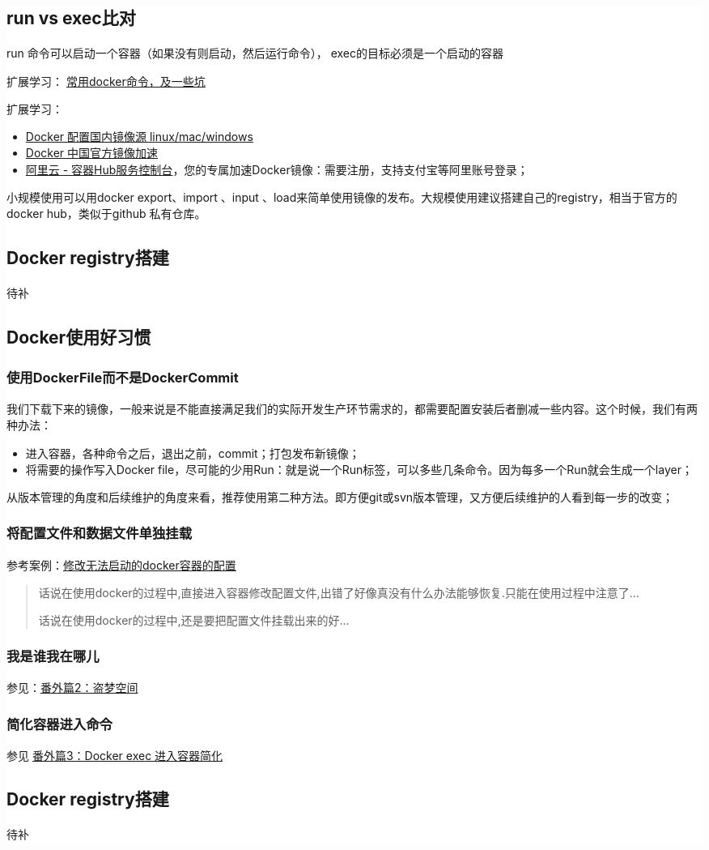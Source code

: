 <a name="run-vs-exec%E6%AF%94%E5%AF%B9"></a>
## run vs exec比对

run 命令可以启动一个容器（如果没有则启动，然后运行命令），  exec的目标必须是一个启动的容器

扩展学习： [常用docker命令，及一些坑](http://blog.csdn.net/wsscy2004/article/details/25878363)

扩展学习：

+ [Docker 配置国内镜像源 linux/mac/windows](http://www.jianshu.com/p/9fce6e583669)
+ [Docker 中国官方镜像加速](https://www.docker-cn.com/registry-mirror)
+ [阿里云 - 容器Hub服务控制台](https://cr.console.aliyun.com/)，您的专属加速Docker镜像：需要注册，支持支付宝等阿里账号登录；

小规模使用可以用docker export、import 、input 、load来简单使用镜像的发布。大规模使用建议搭建自己的registry，相当于官方的docker hub，类似于github 私有仓库。

<a name="docker-registry%E6%90%AD%E5%BB%BA"></a>
## Docker registry搭建

待补

<a name="docker%E4%BD%BF%E7%94%A8%E5%A5%BD%E4%B9%A0%E6%83%AF"></a>
## Docker使用好习惯

### 使用DockerFile而不是DockerCommit

我们下载下来的镜像，一般来说是不能直接满足我们的实际开发生产环节需求的，都需要配置安装后者删减一些内容。这个时候，我们有两种办法：

+ 进入容器，各种命令之后，退出之前，commit；打包发布新镜像；
+ 将需要的操作写入Docker file，尽可能的少用Run：就是说一个Run标签，可以多些几条命令。因为每多一个Run就会生成一个layer；

从版本管理的角度和后续维护的角度来看，推荐使用第二种方法。即方便git或svn版本管理，又方便后续维护的人看到每一步的改变；

### 将配置文件和数据文件单独挂载

参考案例：[修改无法启动的docker容器的配置](http://blog.veryjava.cn/2016/10/11/01/)

> 话说在使用docker的过程中,直接进入容器修改配置文件,出错了好像真没有什么办法能够恢复.只能在使用过程中注意了…
>
> 话说在使用docker的过程中,还是要把配置文件挂载出来的好…

### 我是谁我在哪儿

参见：[番外篇2：盗梦空间](#番外篇2：盗梦空间)

### 简化容器进入命令

参见 [番外篇3：Docker exec 进入容器简化](#番外篇3：Docker-exec-进入容器简化)

<a name="docker-registry%E6%90%AD%E5%BB%BA-1"></a>
## Docker registry搭建

待补
